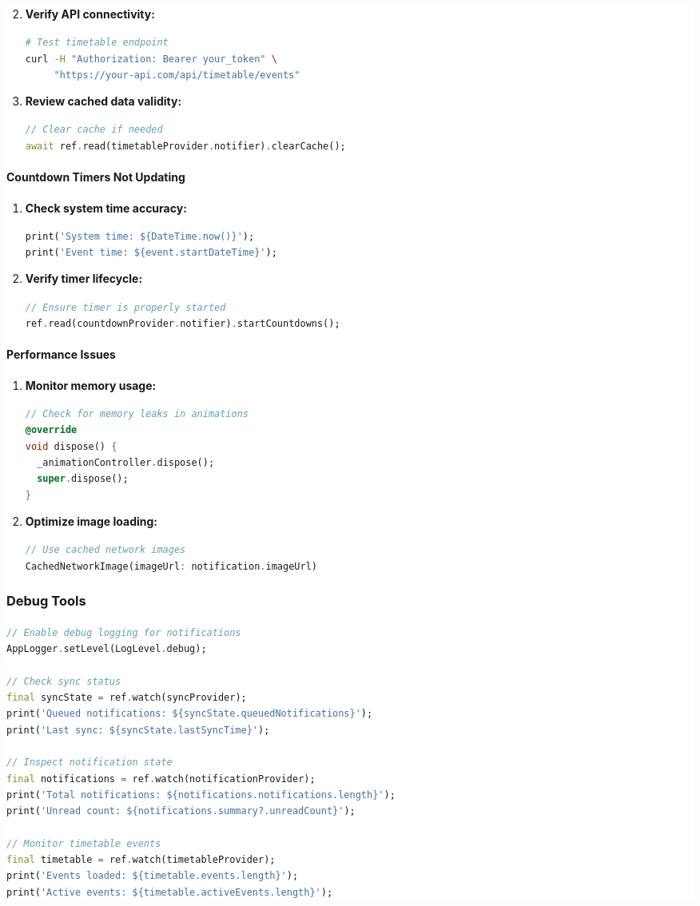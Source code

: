 2. **Verify API connectivity:**
   ```bash
   # Test timetable endpoint
   curl -H "Authorization: Bearer your_token" \
        "https://your-api.com/api/timetable/events"
   ```

3. **Review cached data validity:**
   ```dart
   // Clear cache if needed
   await ref.read(timetableProvider.notifier).clearCache();
   ```

#### Countdown Timers Not Updating
1. **Check system time accuracy:**
   ```dart
   print('System time: ${DateTime.now()}');
   print('Event time: ${event.startDateTime}');
   ```

2. **Verify timer lifecycle:**
   ```dart
   // Ensure timer is properly started
   ref.read(countdownProvider.notifier).startCountdowns();
   ```

#### Performance Issues
1. **Monitor memory usage:**
   ```dart
   // Check for memory leaks in animations
   @override
   void dispose() {
     _animationController.dispose();
     super.dispose();
   }
   ```

2. **Optimize image loading:**
   ```dart
   // Use cached network images
   CachedNetworkImage(imageUrl: notification.imageUrl)
   ```

### Debug Tools
```dart
// Enable debug logging for notifications
AppLogger.setLevel(LogLevel.debug);

// Check sync status
final syncState = ref.watch(syncProvider);
print('Queued notifications: ${syncState.queuedNotifications}');
print('Last sync: ${syncState.lastSyncTime}');

// Inspect notification state
final notifications = ref.watch(notificationProvider);
print('Total notifications: ${notifications.notifications.length}');
print('Unread count: ${notifications.summary?.unreadCount}');

// Monitor timetable events
final timetable = ref.watch(timetableProvider);
print('Events loaded: ${timetable.events.length}');
print('Active events: ${timetable.activeEvents.length}');
```
